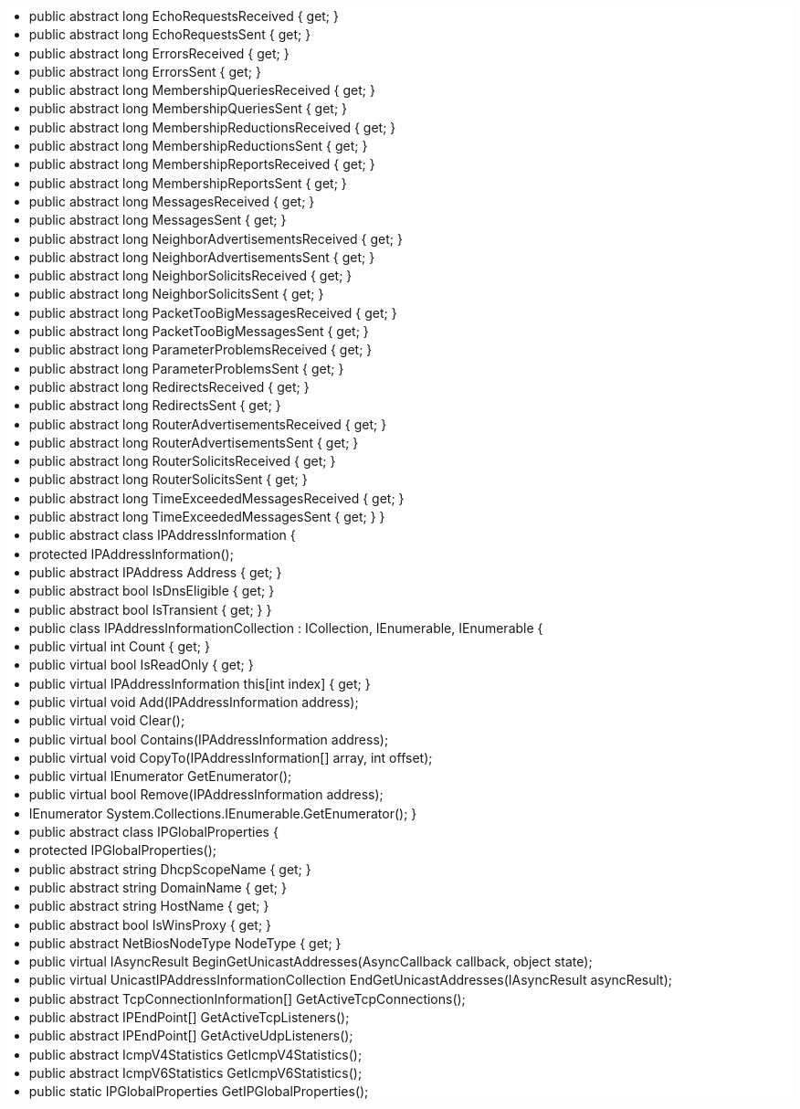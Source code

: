 -   public abstract long EchoRequestsReceived { get; }
-   public abstract long EchoRequestsSent { get; }
-   public abstract long ErrorsReceived { get; }
-   public abstract long ErrorsSent { get; }
-   public abstract long MembershipQueriesReceived { get; }
-   public abstract long MembershipQueriesSent { get; }
-   public abstract long MembershipReductionsReceived { get; }
-   public abstract long MembershipReductionsSent { get; }
-   public abstract long MembershipReportsReceived { get; }
-   public abstract long MembershipReportsSent { get; }
-   public abstract long MessagesReceived { get; }
-   public abstract long MessagesSent { get; }
-   public abstract long NeighborAdvertisementsReceived { get; }
-   public abstract long NeighborAdvertisementsSent { get; }
-   public abstract long NeighborSolicitsReceived { get; }
-   public abstract long NeighborSolicitsSent { get; }
-   public abstract long PacketTooBigMessagesReceived { get; }
-   public abstract long PacketTooBigMessagesSent { get; }
-   public abstract long ParameterProblemsReceived { get; }
-   public abstract long ParameterProblemsSent { get; }
-   public abstract long RedirectsReceived { get; }
-   public abstract long RedirectsSent { get; }
-   public abstract long RouterAdvertisementsReceived { get; }
-   public abstract long RouterAdvertisementsSent { get; }
-   public abstract long RouterSolicitsReceived { get; }
-   public abstract long RouterSolicitsSent { get; }
-   public abstract long TimeExceededMessagesReceived { get; }
-   public abstract long TimeExceededMessagesSent { get; }
  }
- public abstract class IPAddressInformation {
-   protected IPAddressInformation();
-   public abstract IPAddress Address { get; }
-   public abstract bool IsDnsEligible { get; }
-   public abstract bool IsTransient { get; }
  }
- public class IPAddressInformationCollection : ICollection<IPAddressInformation>, IEnumerable, IEnumerable<IPAddressInformation> {
-   public virtual int Count { get; }
-   public virtual bool IsReadOnly { get; }
-   public virtual IPAddressInformation this[int index] { get; }
-   public virtual void Add(IPAddressInformation address);
-   public virtual void Clear();
-   public virtual bool Contains(IPAddressInformation address);
-   public virtual void CopyTo(IPAddressInformation[] array, int offset);
-   public virtual IEnumerator<IPAddressInformation> GetEnumerator();
-   public virtual bool Remove(IPAddressInformation address);
-   IEnumerator System.Collections.IEnumerable.GetEnumerator();
  }
- public abstract class IPGlobalProperties {
-   protected IPGlobalProperties();
-   public abstract string DhcpScopeName { get; }
-   public abstract string DomainName { get; }
-   public abstract string HostName { get; }
-   public abstract bool IsWinsProxy { get; }
-   public abstract NetBiosNodeType NodeType { get; }
-   public virtual IAsyncResult BeginGetUnicastAddresses(AsyncCallback callback, object state);
-   public virtual UnicastIPAddressInformationCollection EndGetUnicastAddresses(IAsyncResult asyncResult);
-   public abstract TcpConnectionInformation[] GetActiveTcpConnections();
-   public abstract IPEndPoint[] GetActiveTcpListeners();
-   public abstract IPEndPoint[] GetActiveUdpListeners();
-   public abstract IcmpV4Statistics GetIcmpV4Statistics();
-   public abstract IcmpV6Statistics GetIcmpV6Statistics();
-   public static IPGlobalProperties GetIPGlobalProperties();